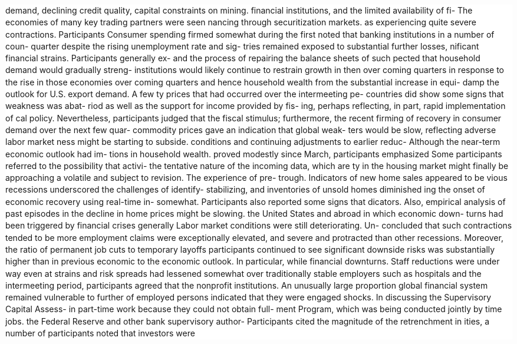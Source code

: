 demand, declining credit quality, capital constraints on mining.
financial institutions, and the limited availability of fi-
The economies of many key trading partners were seen
nancing through securitization markets.
as experiencing quite severe contractions. Participants
Consumer spending firmed somewhat during the first noted that banking institutions in a number of coun-
quarter despite the rising unemployment rate and sig- tries remained exposed to substantial further losses,
nificant financial strains. Participants generally ex- and the process of repairing the balance sheets of such
pected that household demand would gradually streng- institutions would likely continue to restrain growth in
then over coming quarters in response to the rise in those economies over coming quarters and hence
household wealth from the substantial increase in equi- damp the outlook for U.S. export demand. A few
ty prices that had occurred over the intermeeting pe- countries did show some signs that weakness was abat-
riod as well as the support for income provided by fis- ing, perhaps reflecting, in part, rapid implementation of
cal policy. Nevertheless, participants judged that the fiscal stimulus; furthermore, the recent firming of
recovery in consumer demand over the next few quar- commodity prices gave an indication that global weak-
ters would be slow, reflecting adverse labor market ness might be starting to subside.
conditions and continuing adjustments to earlier reduc-
Although the near-term economic outlook had im-
tions in household wealth.
proved modestly since March, participants emphasized
Some participants referred to the possibility that activi- the tentative nature of the incoming data, which are
ty in the housing market might finally be approaching a volatile and subject to revision. The experience of pre-
trough. Indicators of new home sales appeared to be vious recessions underscored the challenges of identify-
stabilizing, and inventories of unsold homes diminished ing the onset of economic recovery using real-time in-
somewhat. Participants also reported some signs that dicators. Also, empirical analysis of past episodes in
the decline in home prices might be slowing. the United States and abroad in which economic down-
turns had been triggered by financial crises generally
Labor market conditions were still deteriorating. Un-
concluded that such contractions tended to be more
employment claims were exceptionally elevated, and
severe and protracted than other recessions. Moreover,
the ratio of permanent job cuts to temporary layoffs
participants continued to see significant downside risks
was substantially higher than in previous economic
to the economic outlook. In particular, while financial
downturns. Staff reductions were under way even at
strains and risk spreads had lessened somewhat over
traditionally stable employers such as hospitals and
the intermeeting period, participants agreed that the
nonprofit institutions. An unusually large proportion
global financial system remained vulnerable to further
of employed persons indicated that they were engaged
shocks. In discussing the Supervisory Capital Assess-
in part-time work because they could not obtain full-
ment Program, which was being conducted jointly by
time jobs.
the Federal Reserve and other bank supervisory author-
Participants cited the magnitude of the retrenchment in ities, a number of participants noted that investors were